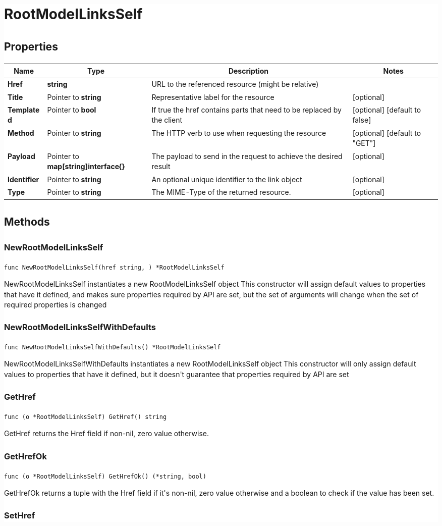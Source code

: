 # RootModelLinksSelf

## Properties

Name | Type | Description | Notes
------------ | ------------- | ------------- | -------------
**Href** | **string** | URL to the referenced resource (might be relative) | 
**Title** | Pointer to **string** | Representative label for the resource | [optional] 
**Templated** | Pointer to **bool** | If true the href contains parts that need to be replaced by the client | [optional] [default to false]
**Method** | Pointer to **string** | The HTTP verb to use when requesting the resource | [optional] [default to "GET"]
**Payload** | Pointer to **map[string]interface{}** | The payload to send in the request to achieve the desired result | [optional] 
**Identifier** | Pointer to **string** | An optional unique identifier to the link object | [optional] 
**Type** | Pointer to **string** | The MIME-Type of the returned resource. | [optional] 

## Methods

### NewRootModelLinksSelf

`func NewRootModelLinksSelf(href string, ) *RootModelLinksSelf`

NewRootModelLinksSelf instantiates a new RootModelLinksSelf object
This constructor will assign default values to properties that have it defined,
and makes sure properties required by API are set, but the set of arguments
will change when the set of required properties is changed

### NewRootModelLinksSelfWithDefaults

`func NewRootModelLinksSelfWithDefaults() *RootModelLinksSelf`

NewRootModelLinksSelfWithDefaults instantiates a new RootModelLinksSelf object
This constructor will only assign default values to properties that have it defined,
but it doesn't guarantee that properties required by API are set

### GetHref

`func (o *RootModelLinksSelf) GetHref() string`

GetHref returns the Href field if non-nil, zero value otherwise.

### GetHrefOk

`func (o *RootModelLinksSelf) GetHrefOk() (*string, bool)`

GetHrefOk returns a tuple with the Href field if it's non-nil, zero value otherwise
and a boolean to check if the value has been set.

### SetHref
